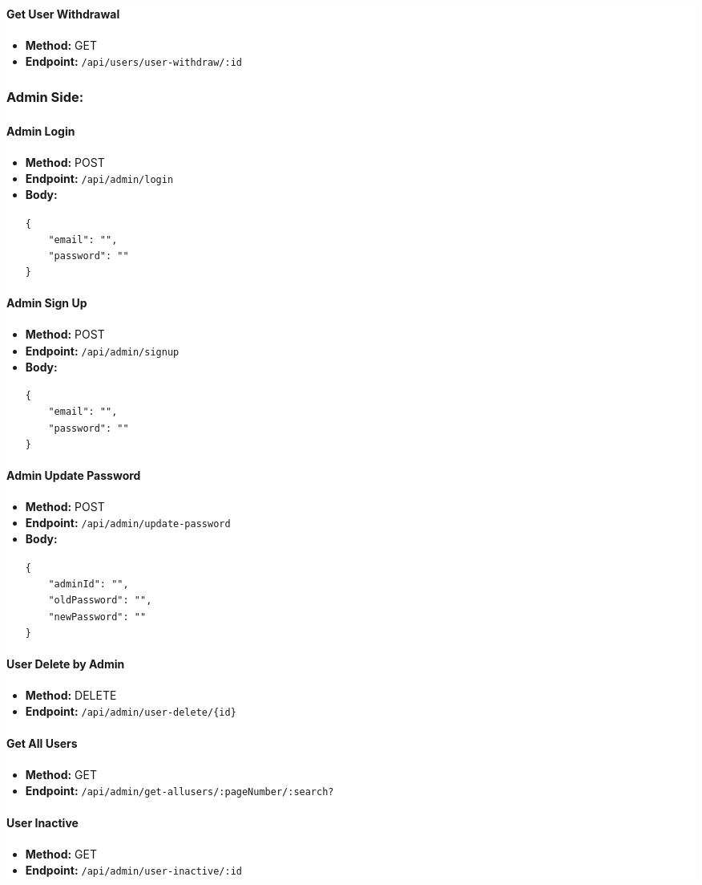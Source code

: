 #### Get User Withdrawal
- **Method:** GET
- **Endpoint:** `/api/users/user-withdraw/:id`

### Admin Side:

#### Admin Login
- **Method:** POST
- **Endpoint:** `/api/admin/login`
- **Body:**
    ```
    {
        "email": "",
        "password": ""
    }
    ```

#### Admin Sign Up
- **Method:** POST
- **Endpoint:** `/api/admin/signup`
- **Body:**
    ```
    {
        "email": "",
        "password": ""
    }
    ```

#### Admin Update Password
- **Method:** POST
- **Endpoint:** `/api/admin/update-password`
- **Body:**
    ```
    {
        "adminId": "",
        "oldPassword": "",
        "newPassword": ""
    }
    ```

#### User Delete by Admin
- **Method:** DELETE
- **Endpoint:** `/api/admin/user-delete/{id}`

#### Get All Users
- **Method:** GET
- **Endpoint:** `/api/admin/get-allusers/:pageNumber/:search?`

#### User Inactive
- **Method:** GET
- **Endpoint:** `/api/admin/user-inactive/:id`
